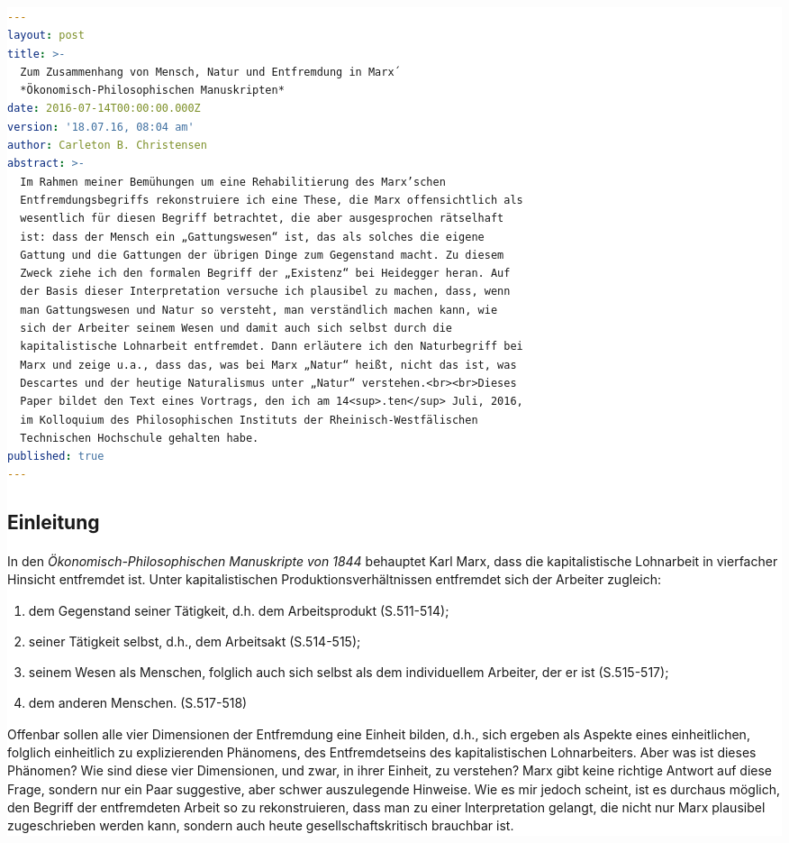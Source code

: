 ```yaml
---
layout: post
title: >-
  Zum Zusammenhang von Mensch, Natur und Entfremdung in Marx´
  *Ökonomisch-Philosophischen Manuskripten*
date: 2016-07-14T00:00:00.000Z
version: '18.07.16, 08:04 am'
author: Carleton B. Christensen
abstract: >-
  Im Rahmen meiner Bemühungen um eine Rehabilitierung des Marx’schen
  Entfremdungsbegriffs rekonstruiere ich eine These, die Marx offensichtlich als
  wesentlich für diesen Begriff betrachtet, die aber ausgesprochen rätselhaft
  ist: dass der Mensch ein „Gattungswesen“ ist, das als solches die eigene
  Gattung und die Gattungen der übrigen Dinge zum Gegenstand macht. Zu diesem
  Zweck ziehe ich den formalen Begriff der „Existenz“ bei Heidegger heran. Auf
  der Basis dieser Interpretation versuche ich plausibel zu machen, dass, wenn
  man Gattungswesen und Natur so versteht, man verständlich machen kann, wie
  sich der Arbeiter seinem Wesen und damit auch sich selbst durch die
  kapitalistische Lohnarbeit entfremdet. Dann erläutere ich den Naturbegriff bei
  Marx und zeige u.a., dass das, was bei Marx „Natur“ heißt, nicht das ist, was
  Descartes und der heutige Naturalismus unter „Natur“ verstehen.<br><br>Dieses
  Paper bildet den Text eines Vortrags, den ich am 14<sup>.ten</sup> Juli, 2016,
  im Kolloquium des Philosophischen Instituts der Rheinisch-Westfälischen
  Technischen Hochschule gehalten habe.
published: true
---
```


## Einleitung

In den _Ökonomisch-Philosophischen Manuskripte von 1844_ behauptet Karl Marx, dass die kapitalistische Lohnarbeit in vierfacher Hinsicht entfremdet ist. Unter kapitalistischen Produktionsverhältnissen entfremdet sich der Arbeiter zugleich:

1. dem Gegenstand seiner Tätigkeit, d.h. dem Arbeitsprodukt (S.511-514);

2. seiner Tätigkeit selbst, d.h., dem Arbeitsakt (S.514-515);

3. seinem Wesen als Menschen, folglich auch sich selbst als dem individuellem Arbeiter, der er ist (S.515-517);

4. dem anderen Menschen. (S.517-518)

Offenbar sollen alle vier Dimensionen der Entfremdung eine Einheit bilden, d.h., sich ergeben als Aspekte eines einheitlichen, folglich einheitlich zu explizierenden Phänomens, des Entfremdetseins des kapitalistischen Lohnarbeiters. Aber was ist dieses Phänomen? Wie sind diese vier Dimensionen, und zwar, in ihrer Einheit, zu verstehen? Marx gibt keine richtige Antwort auf diese Frage, sondern nur ein Paar suggestive, aber schwer auszulegende Hinweise. Wie es mir jedoch scheint, ist es durchaus möglich, den Begriff der entfremdeten Arbeit so zu rekonstruieren, dass man zu einer Interpretation gelangt, die nicht nur Marx plausibel zugeschrieben werden kann, sondern auch heute gesellschaftskritisch brauchbar ist.
